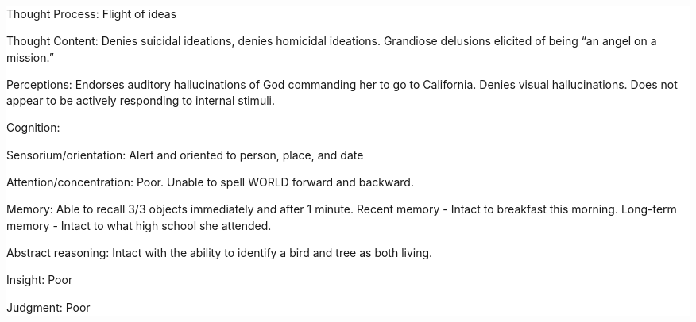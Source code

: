 Thought Process: Flight of ideas

Thought Content: Denies suicidal ideations, denies homicidal ideations. Grandiose delusions elicited of being “an angel on a mission.”

Perceptions: Endorses auditory hallucinations of God commanding her to go to California. Denies visual hallucinations. Does not appear to be actively responding to internal stimuli.

Cognition:

Sensorium/orientation: Alert and oriented to person, place, and date

Attention/concentration: Poor. Unable to spell WORLD forward and backward.

Memory: Able to recall 3/3 objects immediately and after 1 minute. Recent memory - Intact to breakfast this morning. Long-term memory - Intact to what high school she attended.

Abstract reasoning: Intact with the ability to identify a bird and tree as both living.

Insight: Poor

Judgment: Poor